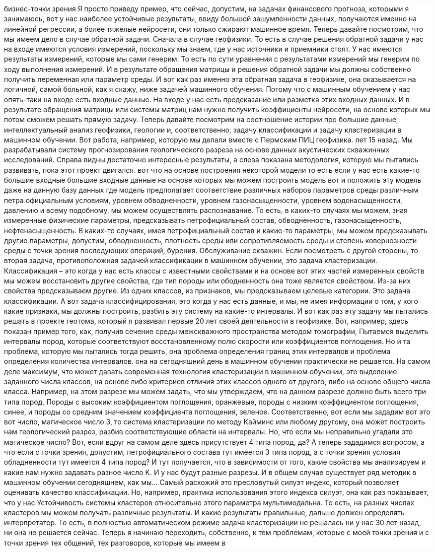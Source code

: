 бизнес-точки зрения Я просто приведу пример, что сейчас, допустим, на задачах финансового прогноза, которыми я занимаюсь, вот у нас наиболее устойчивые результаты, ввиду большой зашумленности данных, получаются именно на линейной регрессии, а более тяжелые нейросети, они только сжирают машинное время. Теперь давайте посмотрим, что мы имеем дело в случае обратной задачи. Сначала в случае геофизики. То есть в случае решения обратной задачи у нас на входе имеются условия измерений, поскольку мы знаем, где у нас источники и приемники стоят. У нас имеются результаты измерений, которые мы сами генерим. То есть по сути уравнения с результатами измерений мы генерим по ходу выполнения измерений. И в результате обращения матрицы и решения обратной задачи мы должны собственно получить переменная или параметр среды. И вот как раз именно эта обратная задача в геофизике, она оказывается на логичной, самой больной, как я скажу, ниже задачей машинного обучения. Потому что с машинным обучением у нас опять-таки на входе есть входные данные. На входе у нас есть предсказание или разметка этих входных данных. И в результате обращения матрицы или системы матриц нам нужно получить коэффициенты нейросети, на основе которых мы потом сможем решать прямую задачу. Теперь давайте посмотрим на соотношение истории про большие данные, интеллектуальный анализ геофизики, геологии и, соответственно, задачу классификации и задачу кластеризации в машинном обучении. Вот работа, например, которую мы делали вместе с Пермским ПИЦ геофизика. лет 15 назад. Мы разрабатывали систему прогнозирования геологического разреза на основе данных акустических скважинных исследований. Справа видны достаточно интересные результаты, а слева показана методология, которую мы пытались развивать, пока этот проект двигался. вот что на основе построения некоторой модели то есть если у нас есть какие-то большие входные большие входные данные на основе которых мы можем построить модель вот и положить эту модель даже на данную базу данных где модель предполагает соответствие различных наборов параметров среды различным петра официальным условиям, уровнем обводненности, уровнем газонасыщенности, уровнем водонасыщенности, давлению и всему подобному, мы можем осуществлять распознавание. То есть, в каких-то случаях мы можем, зная измеренные физические параметры, предсказывать петрофициальный состав, обводненность, газонасыщенность, нефтенасыщенность. В каких-то случаях, имея петрофициальный состав и какие-то параметры, мы можем предсказывать другие параметры, допустим, обводненность, плотность среды или сопротивляемость среды и степень ковернозности среды с точки зрения последующих операций, бурения. Обслуживание скважин. Если посмотреть с другой стороны, то вторая задача, противоположная задачей классификации в машинном обучении, это задача кластеризации. Классификация – это когда у нас есть классы с известными свойствами и на основе вот этих частей измеренных свойств мы можем восстановить другие свойства, где тип породы или ободненность она тоже является свойством. Из-за них свойства предсказываем другие. Из одних классов, из признаков, мы предсказываем целевые категории. Это задача классификации. А вот задача классифицирования, это когда у нас есть данные, и мы, не имея информации о том, у кого какие признаки, мы должны построить, разбить эту систему на какие-то интервалы. И вот как раз эту задачу мы пытались решать в проекте геотома, который я развивал первые 20 лет своей деятельности в геофизике. Вот, например, здесь показан пример того, как, получив сечение среды межскважного пространства методом томографии, Пытаемся выделить интервалы пород, которые соответствуют восстановленному полю скорости или коэффициентов поглощения. Но и та проблема, которую мы пытались тогда решить, она проблема определения границ этих интервалов и проблема определения количества интервалов. она на сегодняшний день в машинном обучении практически не решается. На самом деле максимум, что может давать современная технология кластеризации в машинном обучении, это выделение заданного числа классов, на основе либо критериев отличия этих классов одного от другого, либо на основе общего числа класса. Например, на этом разрезе мы можем задать, что мы утверждаем, что на данном разрезе должно быть всего три типа пород. Породы с высоким коэффициентом поглощения, оранжевые, породы с низким коэффициентом поглощения, синее, и породы со средним значением коэффициента поглощения, зеленое. Соответственно, вот если мы зададим вот это вот число, магическое число 3, то система кластеризации по методу Кайминс или любому другому, она может построить нам геологический разрез, разбив соответствующие области на интервалы. Но, что если мы неправильно угадали это магическое число? Вот, если вдруг на самом деле здесь присутствует 4 типа пород, да? А теперь зададимся вопросом, а что если с точки зрения, допустим, петрофициального состава тут имеется 3 типа пород, а с точки зрения условия обладненности тут имеется 4 типа пород? И тут получается, что в зависимости от того, какие свойства мы анализируем и какие нам нужно задавать разное число K. И у нас будут разные разрезы. И в общем случае существует ряд методик в машинном обучении сегодняшнем, как мы... Самый расхожий это пресловутый силуэт индекс, который позволяет оценивать качество классификации. Но, например, практика использования этого индекса силуэт, она как раз показывает, что у нас Устойчивость системы кластеров относительно этого параметра мультимодальна. То есть, на разных числах кластеров мы можем получать различные результаты. И какие результаты правильные, дальше должен определять интерпретатор. То есть, в полностью автоматическом режиме задача кластеризации не решалась ни у нас 30 лет назад, ни она не решается сейчас. Теперь я начинаю переходить, собственно, к тем проблемам, которые с моей точки зрения и с точки зрения тех общений, тех разговоров, которые мы имеем в